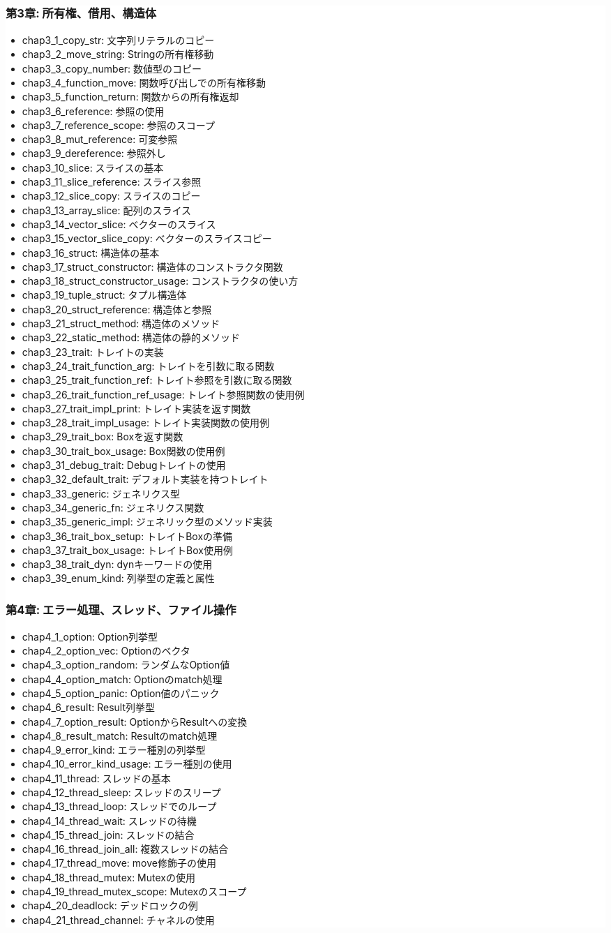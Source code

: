 ### 第3章: 所有権、借用、構造体
- chap3_1_copy_str: 文字列リテラルのコピー
- chap3_2_move_string: Stringの所有権移動
- chap3_3_copy_number: 数値型のコピー
- chap3_4_function_move: 関数呼び出しでの所有権移動
- chap3_5_function_return: 関数からの所有権返却
- chap3_6_reference: 参照の使用
- chap3_7_reference_scope: 参照のスコープ
- chap3_8_mut_reference: 可変参照
- chap3_9_dereference: 参照外し
- chap3_10_slice: スライスの基本
- chap3_11_slice_reference: スライス参照
- chap3_12_slice_copy: スライスのコピー
- chap3_13_array_slice: 配列のスライス
- chap3_14_vector_slice: ベクターのスライス
- chap3_15_vector_slice_copy: ベクターのスライスコピー
- chap3_16_struct: 構造体の基本
- chap3_17_struct_constructor: 構造体のコンストラクタ関数
- chap3_18_struct_constructor_usage: コンストラクタの使い方
- chap3_19_tuple_struct: タプル構造体
- chap3_20_struct_reference: 構造体と参照
- chap3_21_struct_method: 構造体のメソッド
- chap3_22_static_method: 構造体の静的メソッド
- chap3_23_trait: トレイトの実装
- chap3_24_trait_function_arg: トレイトを引数に取る関数
- chap3_25_trait_function_ref: トレイト参照を引数に取る関数
- chap3_26_trait_function_ref_usage: トレイト参照関数の使用例
- chap3_27_trait_impl_print: トレイト実装を返す関数
- chap3_28_trait_impl_usage: トレイト実装関数の使用例
- chap3_29_trait_box: Box<dyn Trait>を返す関数
- chap3_30_trait_box_usage: Box<dyn Trait>関数の使用例
- chap3_31_debug_trait: Debugトレイトの使用
- chap3_32_default_trait: デフォルト実装を持つトレイト
- chap3_33_generic: ジェネリクス型
- chap3_34_generic_fn: ジェネリクス関数
- chap3_35_generic_impl: ジェネリック型のメソッド実装
- chap3_36_trait_box_setup: トレイトBoxの準備
- chap3_37_trait_box_usage: トレイトBox使用例
- chap3_38_trait_dyn: dynキーワードの使用
- chap3_39_enum_kind: 列挙型の定義と属性

### 第4章: エラー処理、スレッド、ファイル操作
- chap4_1_option: Option列挙型
- chap4_2_option_vec: Optionのベクタ
- chap4_3_option_random: ランダムなOption値
- chap4_4_option_match: Optionのmatch処理
- chap4_5_option_panic: Option値のパニック
- chap4_6_result: Result列挙型
- chap4_7_option_result: OptionからResultへの変換
- chap4_8_result_match: Resultのmatch処理
- chap4_9_error_kind: エラー種別の列挙型
- chap4_10_error_kind_usage: エラー種別の使用
- chap4_11_thread: スレッドの基本
- chap4_12_thread_sleep: スレッドのスリープ
- chap4_13_thread_loop: スレッドでのループ
- chap4_14_thread_wait: スレッドの待機
- chap4_15_thread_join: スレッドの結合
- chap4_16_thread_join_all: 複数スレッドの結合
- chap4_17_thread_move: move修飾子の使用
- chap4_18_thread_mutex: Mutexの使用
- chap4_19_thread_mutex_scope: Mutexのスコープ
- chap4_20_deadlock: デッドロックの例
- chap4_21_thread_channel: チャネルの使用